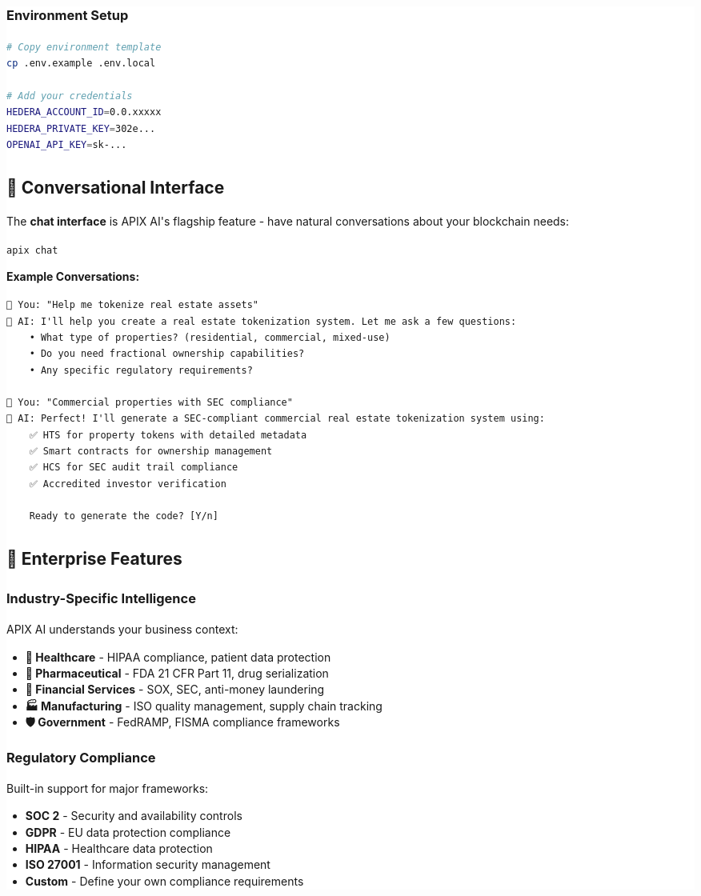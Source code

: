 ### Environment Setup
```bash
# Copy environment template
cp .env.example .env.local

# Add your credentials
HEDERA_ACCOUNT_ID=0.0.xxxxx
HEDERA_PRIVATE_KEY=302e...
OPENAI_API_KEY=sk-...
```

## 💬 Conversational Interface

The **chat interface** is APIX AI's flagship feature - have natural conversations about your blockchain needs:

```bash
apix chat
```

**Example Conversations:**

```
💬 You: "Help me tokenize real estate assets"
🤖 AI: I'll help you create a real estate tokenization system. Let me ask a few questions:
    • What type of properties? (residential, commercial, mixed-use)
    • Do you need fractional ownership capabilities?
    • Any specific regulatory requirements?

💬 You: "Commercial properties with SEC compliance"
🤖 AI: Perfect! I'll generate a SEC-compliant commercial real estate tokenization system using:
    ✅ HTS for property tokens with detailed metadata
    ✅ Smart contracts for ownership management
    ✅ HCS for SEC audit trail compliance
    ✅ Accredited investor verification

    Ready to generate the code? [Y/n]
```

## 🏢 Enterprise Features

### Industry-Specific Intelligence
APIX AI understands your business context:

- **🏥 Healthcare** - HIPAA compliance, patient data protection
- **💊 Pharmaceutical** - FDA 21 CFR Part 11, drug serialization  
- **🏦 Financial Services** - SOX, SEC, anti-money laundering
- **🏭 Manufacturing** - ISO quality management, supply chain tracking
- **🛡️ Government** - FedRAMP, FISMA compliance frameworks

### Regulatory Compliance
Built-in support for major frameworks:
- **SOC 2** - Security and availability controls
- **GDPR** - EU data protection compliance
- **HIPAA** - Healthcare data protection
- **ISO 27001** - Information security management
- **Custom** - Define your own compliance requirements

